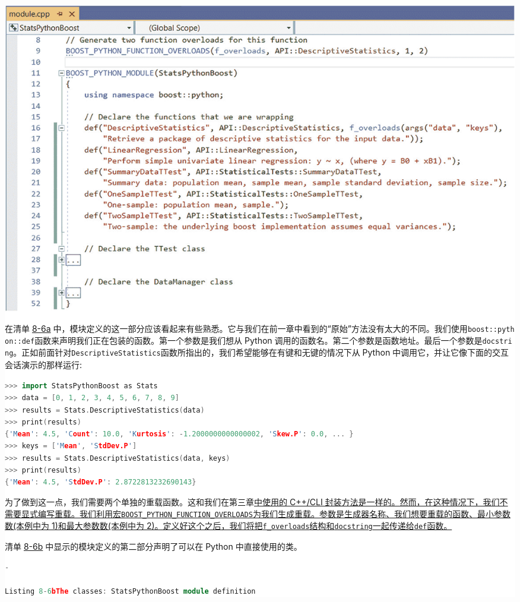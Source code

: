 ![img/519150_1_En_8_Figf_HTML.png](img/519150_1_En_8_Figf_HTML.png)

在清单 [8-6a](#PC9) 中，模块定义的这一部分应该看起来有些熟悉。它与我们在前一章中看到的“原始”方法没有太大的不同。我们使用`boost::python::def`函数来声明我们正在包装的函数。第一个参数是我们想从 Python 调用的函数名。第二个参数是函数地址。最后一个参数是`docstring`。正如前面针对`DescriptiveStatistics`函数所指出的，我们希望能够在有键和无键的情况下从 Python 中调用它，并让它像下面的交互会话演示的那样运行:

```cpp
>>> import StatsPythonBoost as Stats
>>> data = [0, 1, 2, 3, 4, 5, 6, 7, 8, 9]
>>> results = Stats.DescriptiveStatistics(data)
>>> print(results)
{'Mean': 4.5, 'Count': 10.0, 'Kurtosis': -1.2000000000000002, 'Skew.P': 0.0, ... }
>>> keys = ['Mean', 'StdDev.P']
>>> results = Stats.DescriptiveStatistics(data, keys)
>>> print(results)
{'Mean': 4.5, 'StdDev.P': 2.8722813232690143}

```

为了做到这一点，我们需要两个单独的重载函数。这和我们在第三章[中使用的 C++/CLI 封装方法是一样的。然而，在这种情况下，我们不需要显式编写重载。我们利用宏`BOOST_PYTHON_FUNCTION_OVERLOADS`为我们生成重载。参数是生成器名称、我们想要重载的函数、最小参数数(本例中为 1)和最大参数数(本例中为 2)。定义好这个之后，我们将把`f_overloads`结构和`docstring`一起传递给`def`函数。](03.html)

清单 [8-6b](#PC11) 中显示的模块定义的第二部分声明了可以在 Python 中直接使用的类。

```cpp
-

Listing 8-6bThe classes: StatsPythonBoost module definition

```
